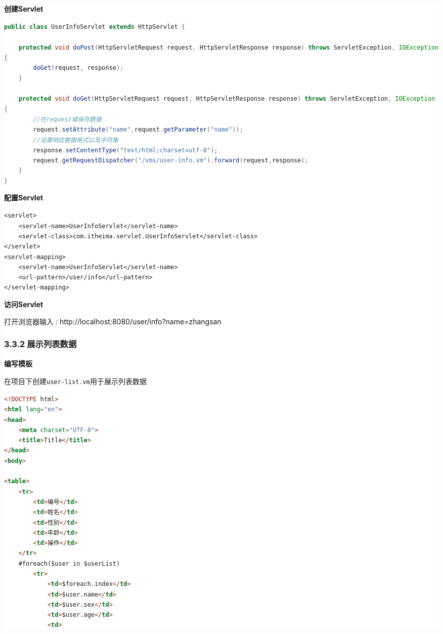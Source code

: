 **创建Servlet**

```java
public class UserInfoServlet extends HttpServlet {

    protected void doPost(HttpServletRequest request, HttpServletResponse response) throws ServletException, IOException {
        doGet(request, response);
    }

    protected void doGet(HttpServletRequest request, HttpServletResponse response) throws ServletException, IOException {
    	//在request域保存数据
        request.setAttribute("name",request.getParameter("name"));
        //设置响应数据格式以及字符集
        response.setContentType("text/html;charset=utf-8");
        request.getRequestDispatcher("/vms/user-info.vm").forward(request,response);
    }
}
```

**配置Servlet**

```
<servlet>
    <servlet-name>UserInfoServlet</servlet-name>
    <servlet-class>com.itheima.servlet.UserInfoServlet</servlet-class>
</servlet>
<servlet-mapping>
    <servlet-name>UserInfoServlet</servlet-name>
    <url-pattern>/user/info</url-pattern>
</servlet-mapping>
```

**访问Servlet**

打开浏览器输入 : http://localhost:8080/user/info?name=zhangsan

### 3.3.2 展示列表数据

**编写模板**

在项目下创建`user-list.vm`用于展示列表数据

```html
<!DOCTYPE html>
<html lang="en">
<head>
    <meta charset="UTF-8">
    <title>Title</title>
</head>
<body>

<table>
    <tr>
        <td>编号</td>
        <td>姓名</td>
        <td>性别</td>
        <td>年龄</td>
        <td>操作</td>
    </tr>
    #foreach($user in $userList)
        <tr>
            <td>$foreach.index</td>
            <td>$user.name</td>
            <td>$user.sex</td>
            <td>$user.age</td>
            <td>
```